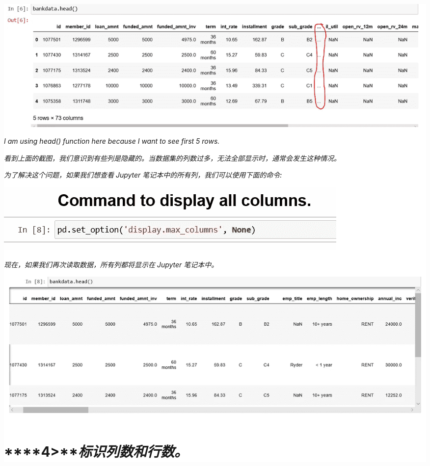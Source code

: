 *![](img/75cf8b85606dd97c83b669d02869490b.png)*

*I am using head() function here because I want to see first 5 rows.*

*看到上面的截图，我们意识到有些列是隐藏的。当数据集的列数过多，无法全部显示时，通常会发生这种情况。*

*为了解决这个问题，如果我们想查看 Jupyter 笔记本中的所有列，我们可以使用下面的命令:*

*![](img/006c15f781c3e85d5e2278df7780797f.png)*

*现在，如果我们再次读取数据，所有列都将显示在 Jupyter 笔记本中。*

*![](img/f044e8477c97e17804d181214316f49f.png)*

# ****4>*******标识列数和行数。*****
